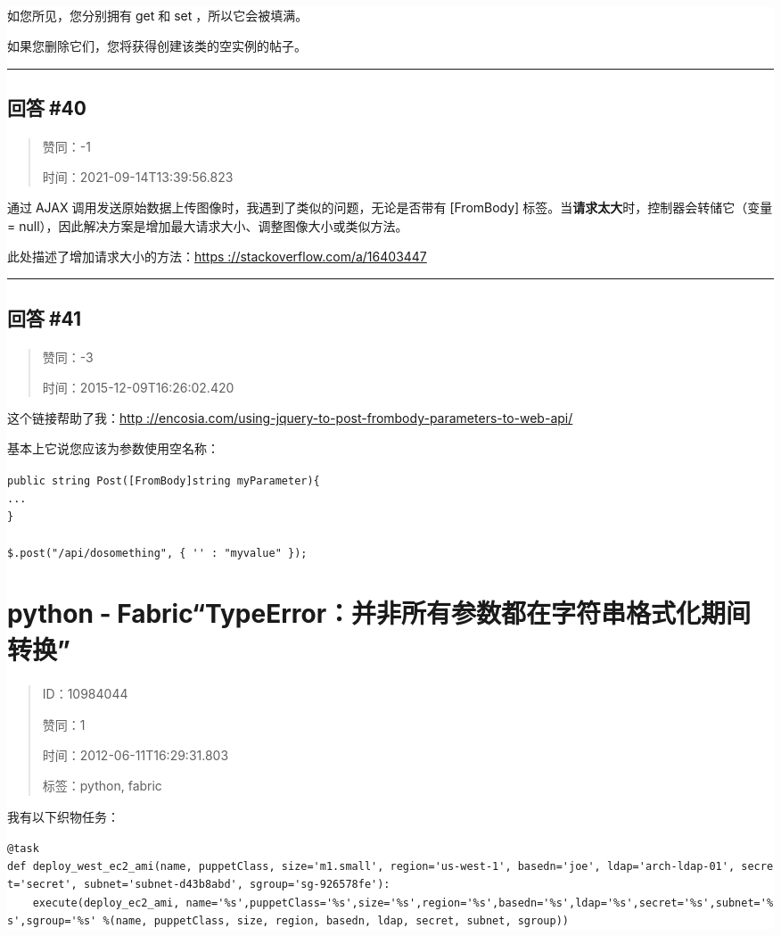 如您所见，您分别拥有 get 和 set ，所以它会被填满。

如果您删除它们，您将获得创建该类的空实例的帖子。

* * *

## 回答 #40

> 赞同：-1
> 
> 时间：2021-09-14T13:39:56.823

通过 AJAX 调用发送原始数据上传图像时，我遇到了类似的问题，无论是否带有 [FromBody] 标签。当**请求太大**时，控制器会转储它（变量 = null），因此解决方案是增加最大请求大小、调整图像大小或类似方法。

此处描述了增加请求大小的方法：[https ://stackoverflow.com/a/16403447](https://stackoverflow.com/a/16403447)

* * *

## 回答 #41

> 赞同：-3
> 
> 时间：2015-12-09T16:26:02.420

这个链接帮助了我：[http ://encosia.com/using-jquery-to-post-frombody-parameters-to-web-api/](http://encosia.com/using-jquery-to-post-frombody-parameters-to-web-api/)

基本上它说您应该为参数使用空名称：

```
public string Post([FromBody]string myParameter){ 
...
}  

$.post("/api/dosomething", { '' : "myvalue" }); 
```

# python - Fabric“TypeError：并非所有参数都在字符串格式化期间转换”

> ID：10984044
> 
> 赞同：1
> 
> 时间：2012-06-11T16:29:31.803
> 
> 标签：python, fabric

我有以下织物任务：

```
@task
def deploy_west_ec2_ami(name, puppetClass, size='m1.small', region='us-west-1', basedn='joe', ldap='arch-ldap-01', secret='secret', subnet='subnet-d43b8abd', sgroup='sg-926578fe'):
    execute(deploy_ec2_ami, name='%s',puppetClass='%s',size='%s',region='%s',basedn='%s',ldap='%s',secret='%s',subnet='%s',sgroup='%s' %(name, puppetClass, size, region, basedn, ldap, secret, subnet, sgroup)) 
```
